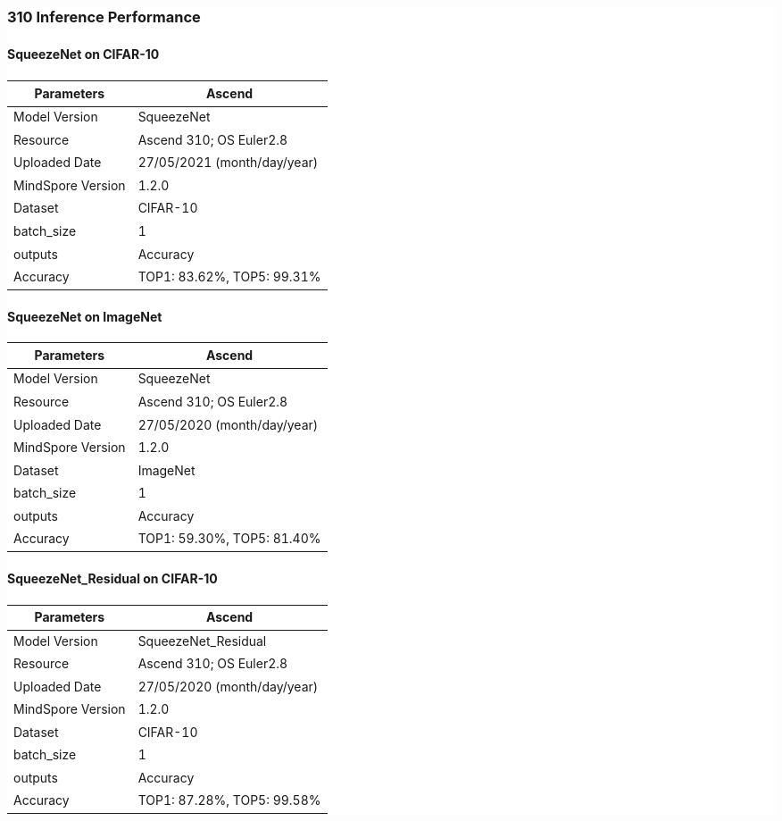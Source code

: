 ### 310 Inference Performance

#### SqueezeNet on CIFAR-10

| Parameters          | Ascend                      |
| ------------------- | --------------------------- |
| Model Version       | SqueezeNet                  |
| Resource            | Ascend 310; OS Euler2.8     |
| Uploaded Date       | 27/05/2021 (month/day/year) |
| MindSpore Version   | 1.2.0                       |
| Dataset             | CIFAR-10                    |
| batch_size          | 1                           |
| outputs             | Accuracy                    |
| Accuracy            | TOP1: 83.62%, TOP5: 99.31%  |

#### SqueezeNet on ImageNet

| Parameters          | Ascend                      |
| ------------------- | --------------------------- |
| Model Version       | SqueezeNet                  |
| Resource            | Ascend 310; OS Euler2.8                 |
| Uploaded Date       | 27/05/2020 (month/day/year) |
| MindSpore Version   | 1.2.0                       |
| Dataset             | ImageNet                    |
| batch_size          | 1                           |
| outputs             | Accuracy                    |
| Accuracy            | TOP1: 59.30%, TOP5: 81.40%  |

#### SqueezeNet_Residual on CIFAR-10

| Parameters          | Ascend                      |
| ------------------- | --------------------------- |
| Model Version       | SqueezeNet_Residual         |
| Resource            | Ascend 310; OS Euler2.8             |
| Uploaded Date       | 27/05/2020 (month/day/year) |
| MindSpore Version   | 1.2.0                       |
| Dataset             | CIFAR-10                    |
| batch_size          | 1                           |
| outputs             | Accuracy                    |
| Accuracy            | TOP1: 87.28%, TOP5: 99.58%  |
